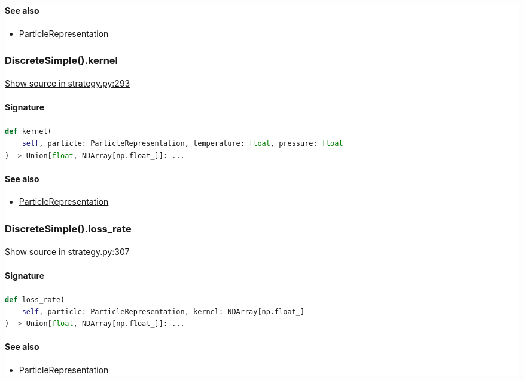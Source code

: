 #### See also

- [ParticleRepresentation](../../particles/representation.md#particlerepresentation)

### DiscreteSimple().kernel

[Show source in strategy.py:293](../../../../../../particula/next/dynamics/coagulation/strategy.py#L293)

#### Signature

```python
def kernel(
    self, particle: ParticleRepresentation, temperature: float, pressure: float
) -> Union[float, NDArray[np.float_]]: ...
```

#### See also

- [ParticleRepresentation](../../particles/representation.md#particlerepresentation)

### DiscreteSimple().loss_rate

[Show source in strategy.py:307](../../../../../../particula/next/dynamics/coagulation/strategy.py#L307)

#### Signature

```python
def loss_rate(
    self, particle: ParticleRepresentation, kernel: NDArray[np.float_]
) -> Union[float, NDArray[np.float_]]: ...
```

#### See also

- [ParticleRepresentation](../../particles/representation.md#particlerepresentation)
